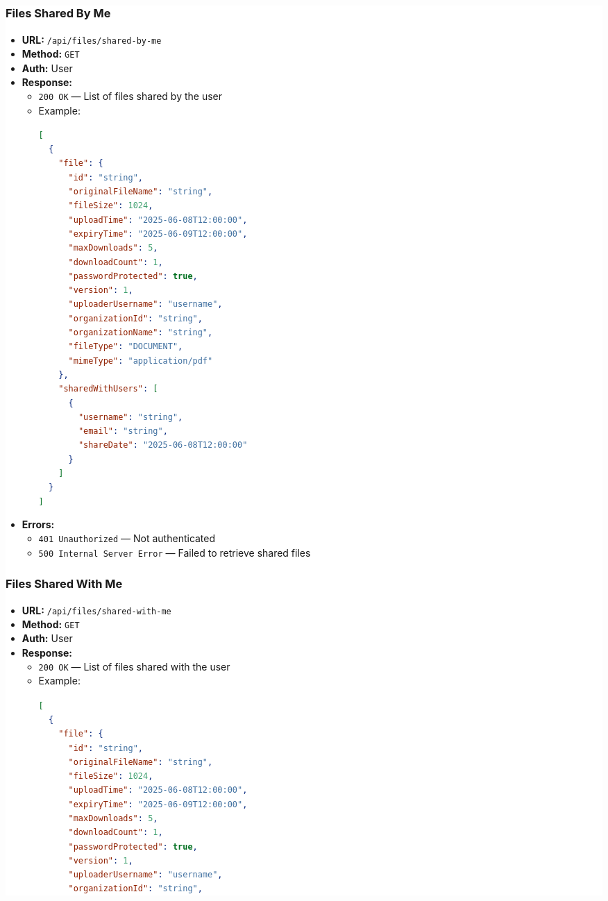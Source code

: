 
### Files Shared By Me
- **URL:** `/api/files/shared-by-me`
- **Method:** `GET`
- **Auth:** User
- **Response:**
  - `200 OK` — List of files shared by the user
  - Example:
    ```json
    [
      {
        "file": {
          "id": "string",
          "originalFileName": "string",
          "fileSize": 1024,
          "uploadTime": "2025-06-08T12:00:00",
          "expiryTime": "2025-06-09T12:00:00",
          "maxDownloads": 5,
          "downloadCount": 1,
          "passwordProtected": true,
          "version": 1,
          "uploaderUsername": "username",
          "organizationId": "string",
          "organizationName": "string",
          "fileType": "DOCUMENT",
          "mimeType": "application/pdf"
        },
        "sharedWithUsers": [
          {
            "username": "string",
            "email": "string",
            "shareDate": "2025-06-08T12:00:00"
          }
        ]
      }
    ]
    ```
- **Errors:**
  - `401 Unauthorized` — Not authenticated
  - `500 Internal Server Error` — Failed to retrieve shared files

### Files Shared With Me
- **URL:** `/api/files/shared-with-me`
- **Method:** `GET`
- **Auth:** User
- **Response:**
  - `200 OK` — List of files shared with the user
  - Example:
    ```json
    [
      {
        "file": {
          "id": "string",
          "originalFileName": "string",
          "fileSize": 1024,
          "uploadTime": "2025-06-08T12:00:00",
          "expiryTime": "2025-06-09T12:00:00",
          "maxDownloads": 5,
          "downloadCount": 1,
          "passwordProtected": true,
          "version": 1,
          "uploaderUsername": "username",
          "organizationId": "string",